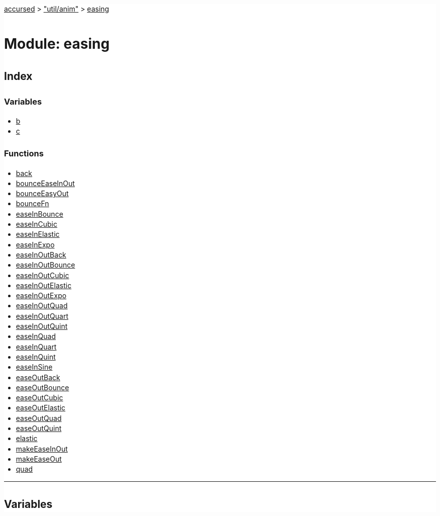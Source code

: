 [accursed](../README.md) > ["util/anim"](../modules/_util_anim_.md) > [easing](../modules/_util_anim_.easing.md)

# Module: easing

## Index

### Variables

* [b](_util_anim_.easing.md#b)
* [c](_util_anim_.easing.md#c)

### Functions

* [back](_util_anim_.easing.md#back)
* [bounceEaseInOut](_util_anim_.easing.md#bounceeaseinout)
* [bounceEasyOut](_util_anim_.easing.md#bounceeasyout)
* [bounceFn](_util_anim_.easing.md#bouncefn)
* [easeInBounce](_util_anim_.easing.md#easeinbounce)
* [easeInCubic](_util_anim_.easing.md#easeincubic)
* [easeInElastic](_util_anim_.easing.md#easeinelastic)
* [easeInExpo](_util_anim_.easing.md#easeinexpo)
* [easeInOutBack](_util_anim_.easing.md#easeinoutback)
* [easeInOutBounce](_util_anim_.easing.md#easeinoutbounce)
* [easeInOutCubic](_util_anim_.easing.md#easeinoutcubic)
* [easeInOutElastic](_util_anim_.easing.md#easeinoutelastic)
* [easeInOutExpo](_util_anim_.easing.md#easeinoutexpo)
* [easeInOutQuad](_util_anim_.easing.md#easeinoutquad)
* [easeInOutQuart](_util_anim_.easing.md#easeinoutquart)
* [easeInOutQuint](_util_anim_.easing.md#easeinoutquint)
* [easeInQuad](_util_anim_.easing.md#easeinquad)
* [easeInQuart](_util_anim_.easing.md#easeinquart)
* [easeInQuint](_util_anim_.easing.md#easeinquint)
* [easeInSine](_util_anim_.easing.md#easeinsine)
* [easeOutBack](_util_anim_.easing.md#easeoutback)
* [easeOutBounce](_util_anim_.easing.md#easeoutbounce)
* [easeOutCubic](_util_anim_.easing.md#easeoutcubic)
* [easeOutElastic](_util_anim_.easing.md#easeoutelastic)
* [easeOutQuad](_util_anim_.easing.md#easeoutquad)
* [easeOutQuint](_util_anim_.easing.md#easeoutquint)
* [elastic](_util_anim_.easing.md#elastic)
* [makeEaseInOut](_util_anim_.easing.md#makeeaseinout)
* [makeEaseOut](_util_anim_.easing.md#makeeaseout)
* [quad](_util_anim_.easing.md#quad)

---

## Variables

<a id="b"></a>
